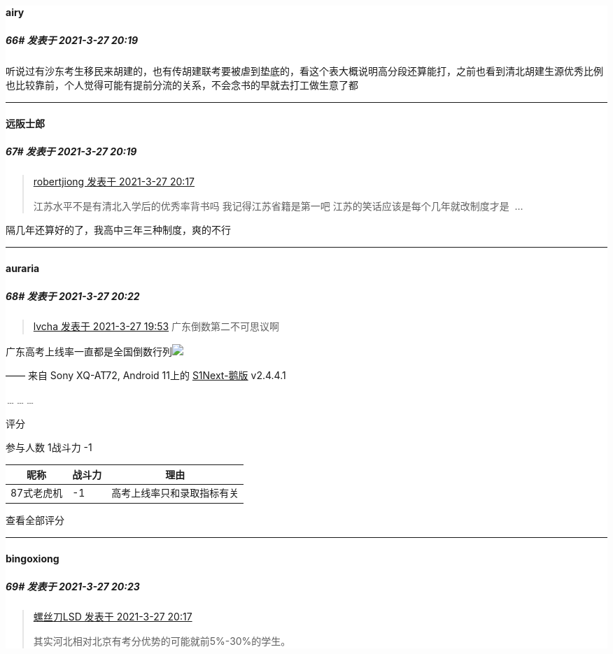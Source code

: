 ####  airy  
##### 66#       发表于 2021-3-27 20:19


听说过有沙东考生移民来胡建的，也有传胡建联考要被虐到垫底的，看这个表大概说明高分段还算能打，之前也看到清北胡建生源优秀比例也比较靠前，个人觉得可能有提前分流的关系，不会念书的早就去打工做生意了都


-----

####  远阪士郎  
##### 67#       发表于 2021-3-27 20:19


<blockquote><a href="httphttps://bbs.saraba1st.com/2b/forum.php?mod=redirect&amp;goto=findpost&amp;pid=50751908&amp;ptid=1995319" target="_blank">robertjiong 发表于 2021-3-27 20:17</a>

江苏水平不是有清北入学后的优秀率背书吗 我记得江苏省籍是第一吧 江苏的笑话应该是每个几年就改制度才是  ...</blockquote>
隔几年还算好的了，我高中三年三种制度，爽的不行


-----

####  auraria  
##### 68#       发表于 2021-3-27 20:22


<blockquote><a href="httphttps://bbs.saraba1st.com/2b/forum.php?mod=redirect&amp;goto=findpost&amp;pid=50751661&amp;ptid=1995319" target="_blank">lvcha 发表于 2021-3-27 19:53</a>
广东倒数第二不可思议啊</blockquote>
广东高考上线率一直都是全国倒数行列<img src="https://static.saraba1st.com/image/smiley/face2017/015.png" referrerpolicy="no-referrer">

—— 来自 Sony XQ-AT72, Android 11上的 [S1Next-鹅版](https://github.com/ykrank/S1-Next/releases) v2.4.4.1


﹍﹍﹍

评分


 参与人数 1战斗力 -1

|昵称|战斗力|理由|
|----|---|---|
| 87式老虎机|-1|高考上线率只和录取指标有关|


查看全部评分


-----

####  bingoxiong  
##### 69#       发表于 2021-3-27 20:23


<blockquote><a href="httphttps://bbs.saraba1st.com/2b/forum.php?mod=redirect&amp;goto=findpost&amp;pid=50751897&amp;ptid=1995319" target="_blank">螺丝刀LSD 发表于 2021-3-27 20:17</a>

其实河北相对北京有考分优势的可能就前5%-30%的学生。
